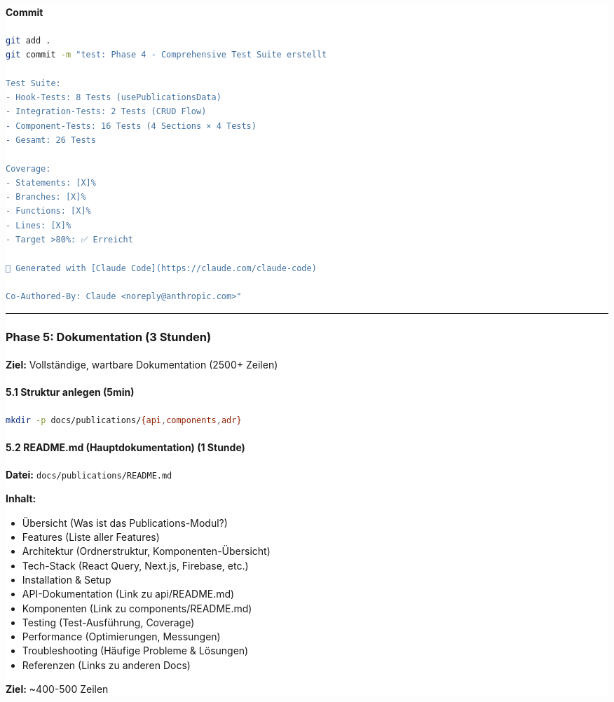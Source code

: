#### Commit

```bash
git add .
git commit -m "test: Phase 4 - Comprehensive Test Suite erstellt

Test Suite:
- Hook-Tests: 8 Tests (usePublicationsData)
- Integration-Tests: 2 Tests (CRUD Flow)
- Component-Tests: 16 Tests (4 Sections × 4 Tests)
- Gesamt: 26 Tests

Coverage:
- Statements: [X]%
- Branches: [X]%
- Functions: [X]%
- Lines: [X]%
- Target >80%: ✅ Erreicht

🤖 Generated with [Claude Code](https://claude.com/claude-code)

Co-Authored-By: Claude <noreply@anthropic.com>"
```

---

### Phase 5: Dokumentation (3 Stunden)

**Ziel:** Vollständige, wartbare Dokumentation (2500+ Zeilen)

#### 5.1 Struktur anlegen (5min)

```bash
mkdir -p docs/publications/{api,components,adr}
```

#### 5.2 README.md (Hauptdokumentation) (1 Stunde)

**Datei:** `docs/publications/README.md`

**Inhalt:**
- Übersicht (Was ist das Publications-Modul?)
- Features (Liste aller Features)
- Architektur (Ordnerstruktur, Komponenten-Übersicht)
- Tech-Stack (React Query, Next.js, Firebase, etc.)
- Installation & Setup
- API-Dokumentation (Link zu api/README.md)
- Komponenten (Link zu components/README.md)
- Testing (Test-Ausführung, Coverage)
- Performance (Optimierungen, Messungen)
- Troubleshooting (Häufige Probleme & Lösungen)
- Referenzen (Links zu anderen Docs)

**Ziel:** ~400-500 Zeilen
